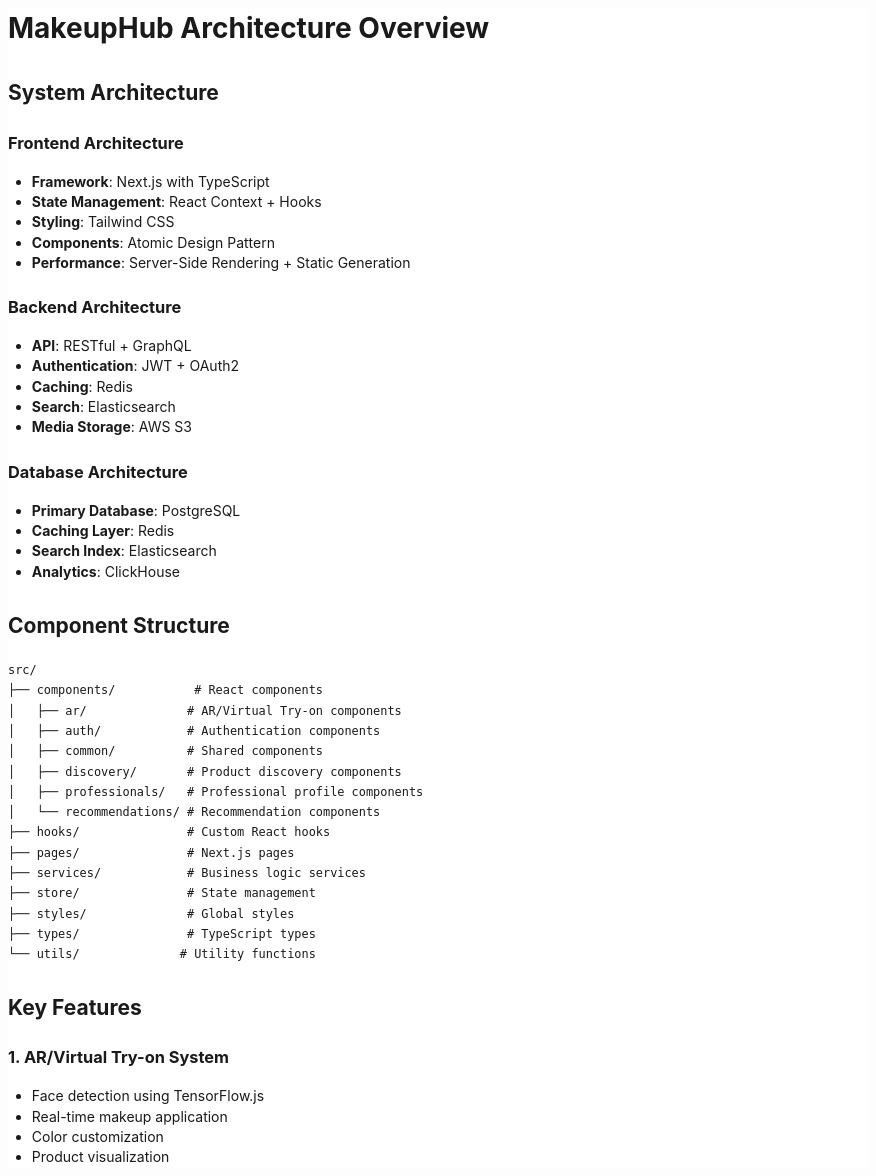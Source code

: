 # MakeupHub Architecture Overview

## System Architecture

### Frontend Architecture
- **Framework**: Next.js with TypeScript
- **State Management**: React Context + Hooks
- **Styling**: Tailwind CSS
- **Components**: Atomic Design Pattern
- **Performance**: Server-Side Rendering + Static Generation

### Backend Architecture
- **API**: RESTful + GraphQL
- **Authentication**: JWT + OAuth2
- **Caching**: Redis
- **Search**: Elasticsearch
- **Media Storage**: AWS S3

### Database Architecture
- **Primary Database**: PostgreSQL
- **Caching Layer**: Redis
- **Search Index**: Elasticsearch
- **Analytics**: ClickHouse

## Component Structure

```
src/
├── components/           # React components
│   ├── ar/              # AR/Virtual Try-on components
│   ├── auth/            # Authentication components
│   ├── common/          # Shared components
│   ├── discovery/       # Product discovery components
│   ├── professionals/   # Professional profile components
│   └── recommendations/ # Recommendation components
├── hooks/               # Custom React hooks
├── pages/               # Next.js pages
├── services/            # Business logic services
├── store/               # State management
├── styles/              # Global styles
├── types/               # TypeScript types
└── utils/              # Utility functions
```

## Key Features

### 1. AR/Virtual Try-on System
- Face detection using TensorFlow.js
- Real-time makeup application
- Color customization
- Product visualization
